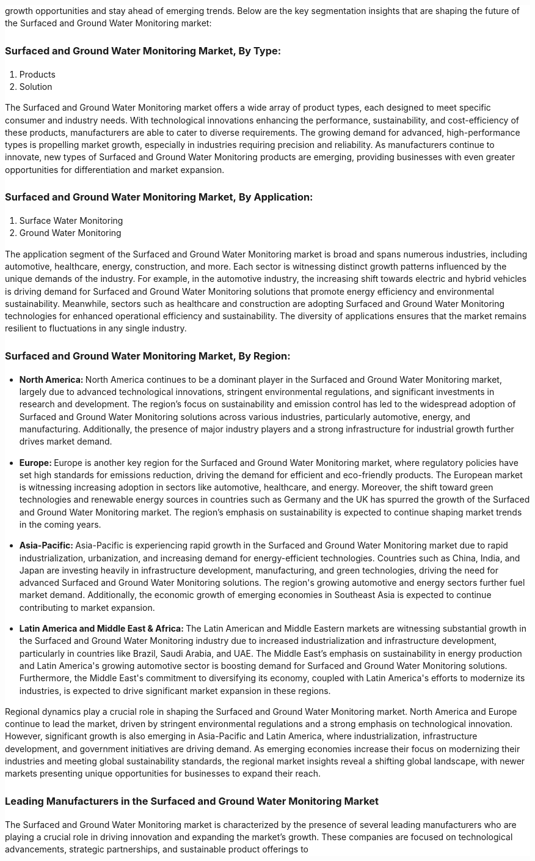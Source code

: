 growth opportunities and stay ahead of emerging trends. Below are the key segmentation insights that are shaping the future of the Surfaced and Ground Water Monitoring market:</p><h3><strong>Surfaced and Ground Water Monitoring Market, By Type:<br /></strong></h3><ol><li>Products<li> Solution</li></ol><p>The Surfaced and Ground Water Monitoring market offers a wide array of product types, each designed to meet specific consumer and industry needs. With technological innovations enhancing the performance, sustainability, and cost-efficiency of these products, manufacturers are able to cater to diverse requirements. The growing demand for advanced, high-performance types is propelling market growth, especially in industries requiring precision and reliability. As manufacturers continue to innovate, new types of Surfaced and Ground Water Monitoring products are emerging, providing businesses with even greater opportunities for differentiation and market expansion.</p><h3>Surfaced and Ground Water Monitoring Market,&nbsp;By Application:</h3><ol><li>Surface Water Monitoring<li> Ground Water Monitoring</li></ol><p>The application segment of the Surfaced and Ground Water Monitoring market is broad and spans numerous industries, including automotive, healthcare, energy, construction, and more. Each sector is witnessing distinct growth patterns influenced by the unique demands of the industry. For example, in the automotive industry, the increasing shift towards electric and hybrid vehicles is driving demand for Surfaced and Ground Water Monitoring solutions that promote energy efficiency and environmental sustainability. Meanwhile, sectors such as healthcare and construction are adopting Surfaced and Ground Water Monitoring technologies for enhanced operational efficiency and sustainability. The diversity of applications ensures that the market remains resilient to fluctuations in any single industry.</p><h3>Surfaced and Ground Water Monitoring Market, By Region:</h3><ul><li><p><strong>North America:&nbsp;</strong>North America continues to be a dominant player in the Surfaced and Ground Water Monitoring market, largely due to advanced technological innovations, stringent environmental regulations, and significant investments in research and development. The region&rsquo;s focus on sustainability and emission control has led to the widespread adoption of Surfaced and Ground Water Monitoring solutions across various industries, particularly automotive, energy, and manufacturing. Additionally, the presence of major industry players and a strong infrastructure for industrial growth further drives market demand.</p></li><li><p><strong><strong>Europe:&nbsp;</strong></strong>Europe is another key region for the Surfaced and Ground Water Monitoring market, where regulatory policies have set high standards for emissions reduction, driving the demand for efficient and eco-friendly products. The European market is witnessing increasing adoption in sectors like automotive, healthcare, and energy. Moreover, the shift toward green technologies and renewable energy sources in countries such as Germany and the UK has spurred the growth of the Surfaced and Ground Water Monitoring market. The region&rsquo;s emphasis on sustainability is expected to continue shaping market trends in the coming years.</p></li><li><p><strong><strong>Asia-Pacific:&nbsp;</strong></strong>Asia-Pacific is experiencing rapid growth in the Surfaced and Ground Water Monitoring market due to rapid industrialization, urbanization, and increasing demand for energy-efficient technologies. Countries such as China, India, and Japan are investing heavily in infrastructure development, manufacturing, and green technologies, driving the need for advanced Surfaced and Ground Water Monitoring solutions. The region's growing automotive and energy sectors further fuel market demand. Additionally, the economic growth of emerging economies in Southeast Asia is expected to continue contributing to market expansion.</p></li><li><p><strong><strong>Latin America and Middle East &amp; Africa:&nbsp;</strong></strong>The Latin American and Middle Eastern markets are witnessing substantial growth in the Surfaced and Ground Water Monitoring industry due to increased industrialization and infrastructure development, particularly in countries like Brazil, Saudi Arabia, and UAE. The Middle East&rsquo;s emphasis on sustainability in energy production and Latin America's growing automotive sector is boosting demand for Surfaced and Ground Water Monitoring solutions. Furthermore, the Middle East's commitment to diversifying its economy, coupled with Latin America's efforts to modernize its industries, is expected to drive significant market expansion in these regions.</p></li></ul><p>Regional dynamics play a crucial role in shaping the Surfaced and Ground Water Monitoring market. North America and Europe continue to lead the market, driven by stringent environmental regulations and a strong emphasis on technological innovation. However, significant growth is also emerging in Asia-Pacific and Latin America, where industrialization, infrastructure development, and government initiatives are driving demand. As emerging economies increase their focus on modernizing their industries and meeting global sustainability standards, the regional market insights reveal a shifting global landscape, with newer markets presenting unique opportunities for businesses to expand their reach.</p><h3><strong>Leading Manufacturers in the Surfaced and Ground Water Monitoring Market</strong></h3><p>The Surfaced and Ground Water Monitoring market is characterized by the presence of several leading manufacturers who are playing a crucial role in driving innovation and expanding the market&rsquo;s growth. These companies are focused on technological advancements, strategic partnerships, and sustainable product offerings to